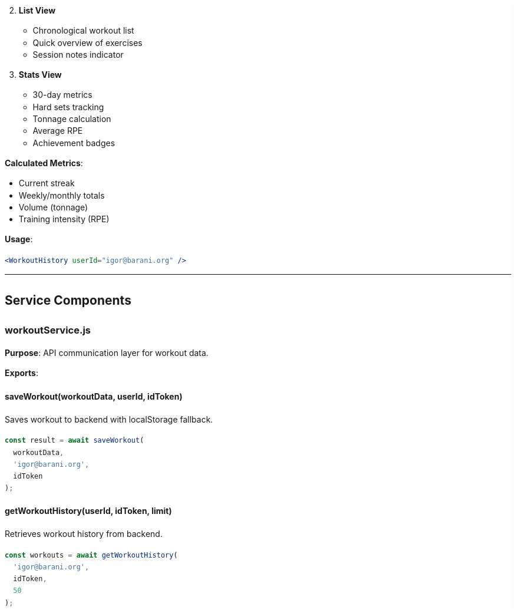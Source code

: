 2. **List View**
   - Chronological workout list
   - Quick overview of exercises
   - Session notes indicator

3. **Stats View**
   - 30-day metrics
   - Hard sets tracking
   - Tonnage calculation
   - Average RPE
   - Achievement badges

**Calculated Metrics**:
- Current streak
- Weekly/monthly totals
- Volume (tonnage)
- Training intensity (RPE)

**Usage**:
```jsx
<WorkoutHistory userId="igor@barani.org" />
```

---

## Service Components

### workoutService.js

**Purpose**: API communication layer for workout data.

**Exports**:

#### saveWorkout(workoutData, userId, idToken)
Saves workout to backend with localStorage fallback.

```javascript
const result = await saveWorkout(
  workoutData,
  'igor@barani.org',
  idToken
);
```

#### getWorkoutHistory(userId, idToken, limit)
Retrieves workout history from backend.

```javascript
const workouts = await getWorkoutHistory(
  'igor@barani.org',
  idToken,
  50
);
```

